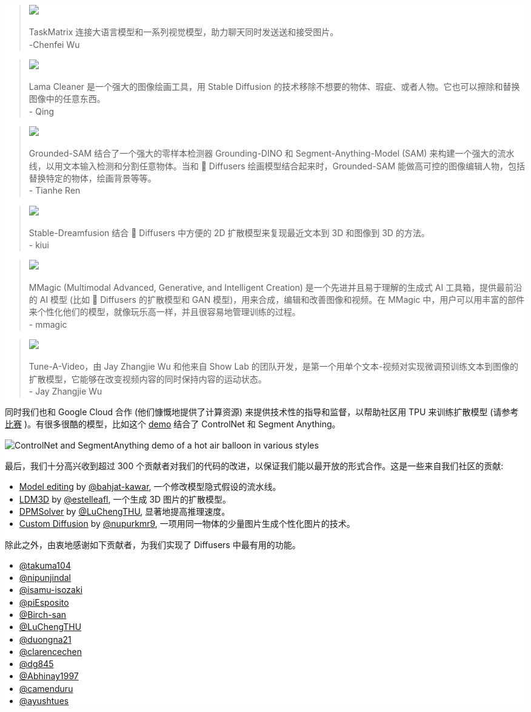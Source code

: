 > ![](https://man-archives.oss-cn-hangzhou.aliyuncs.com/goofan/202307251900009.png)
> 
> TaskMatrix 连接大语言模型和一系列视觉模型，助力聊天同时发送送和接受图片。  
> \-Chenfei Wu

> ![](https://man-archives.oss-cn-hangzhou.aliyuncs.com/goofan/202307251900492.png)
> 
> Lama Cleaner 是一个强大的图像绘画工具，用 Stable Diffusion 的技术移除不想要的物体、瑕疵、或者人物。它也可以擦除和替换图像中的任意东西。  
> \- Qing

> ![](https://man-archives.oss-cn-hangzhou.aliyuncs.com/goofan/202307251900074.png)
> 
> Grounded-SAM 结合了一个强大的零样本检测器 Grounding-DINO 和 Segment-Anything-Model (SAM) 来构建一个强大的流水线，以用文本输入检测和分割任意物体。当和 🤗 Diffusers 绘画模型结合起来时，Grounded-SAM 能做高可控的图像编辑人物，包括替换特定的物体，绘画背景等等。  
> \- Tianhe Ren

> ![](https://man-archives.oss-cn-hangzhou.aliyuncs.com/goofan/202307251901700.jpeg)
> 
> Stable-Dreamfusion 结合 🤗 Diffusers 中方便的 2D 扩散模型来复现最近文本到 3D 和图像到 3D 的方法。  
> \- kiui

> ![](https://man-archives.oss-cn-hangzhou.aliyuncs.com/goofan/202307251901167.png)
> 
> MMagic (Multimodal Advanced, Generative, and Intelligent Creation) 是一个先进并且易于理解的生成式 AI 工具箱，提供最前沿的 AI 模型 (比如 🤗 Diffusers 的扩散模型和 GAN 模型)，用来合成，编辑和改善图像和视频。在 MMagic 中，用户可以用丰富的部件来个性化他们的模型，就像玩乐高一样，并且很容易地管理训练的过程。  
> \- mmagic

> ![](https://man-archives.oss-cn-hangzhou.aliyuncs.com/goofan/202307251901142.png)
> 
> Tune-A-Video，由 Jay Zhangjie Wu 和他来自 Show Lab 的团队开发，是第一个用单个文本-视频对实现微调预训练文本到图像的扩散模型，它能够在改变视频内容的同时保持内容的运动状态。  
> \- Jay Zhangjie Wu

同时我们也和 Google Cloud 合作 (他们慷慨地提供了计算资源) 来提供技术性的指导和监督，以帮助社区用 TPU 来训练扩散模型 (请参考 [比赛](http://opensource.googleblog.com/2023/06/controlling-stable-diffusion-with-jax-diffusers-and-cloud-tpus.html) )。有很多很酷的模型，比如这个 [demo](https://huggingface.co/spaces/mfidabel/controlnet-segment-anything) 结合了 ControlNet 和 Segment Anything。

![ControlNet and SegmentAnything demo of a hot air balloon in various styles](https://man-archives.oss-cn-hangzhou.aliyuncs.com/goofan/202307260018221.png)

最后，我们十分高兴收到超过 300 个贡献者对我们的代码的改进，以保证我们能以最开放的形式合作。这是一些来自我们社区的贡献:

*   [Model editing](https://github.com/huggingface/diffusers/pull/2721) by [@bahjat-kawar](https://github.com/bahjat-kawar), 一个修改模型隐式假设的流水线。
*   [LDM3D](https://github.com/huggingface/diffusers/pull/3668) by [@estelleafl](https://github.com/estelleafl), 一个生成 3D 图片的扩散模型。
*   [DPMSolver](https://github.com/huggingface/diffusers/pull/3314) by [@LuChengTHU](https://github.com/LuChengTHU), 显著地提高推理速度。
*   [Custom Diffusion](https://github.com/huggingface/diffusers/pull/3031) by [@nupurkmr9](https://github.com/nupurkmr9), 一项用同一物体的少量图片生成个性化图片的技术。

除此之外，由衷地感谢如下贡献者，为我们实现了 Diffusers 中最有用的功能。

*   [@takuma104](https://github.com/huggingface/diffusers/commits?author=takuma104)
*   [@nipunjindal](https://github.com/huggingface/diffusers/commits?author=nipunjindal)
*   [@isamu-isozaki](https://github.com/huggingface/diffusers/commits?author=isamu-isozaki)
*   [@piEsposito](https://github.com/huggingface/diffusers/commits?author=piEsposito)
*   [@Birch-san](https://github.com/huggingface/diffusers/commits?author=Birch-san)
*   [@LuChengTHU](https://github.com/huggingface/diffusers/commits?author=LuChengTHU)
*   [@duongna21](https://github.com/huggingface/diffusers/commits?author=duongna21)
*   [@clarencechen](https://github.com/huggingface/diffusers/commits?author=clarencechen)
*   [@dg845](https://github.com/huggingface/diffusers/commits?author=dg845)
*   [@Abhinay1997](https://github.com/huggingface/diffusers/commits?author=Abhinay1997)
*   [@camenduru](https://github.com/huggingface/diffusers/commits?author=camenduru)
*   [@ayushtues](https://github.com/huggingface/diffusers/commits?author=ayushtues)
